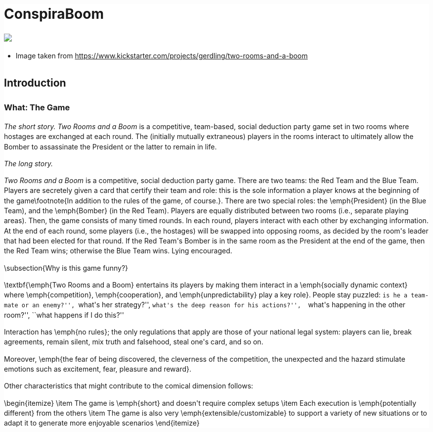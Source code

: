 ConspiraBoom
====================

![](https://s3.amazonaws.com/ksr/assets/001/246/367/227afc2451d4c065a1be69d50dee1a0b_large.png?1382926817)

* Image taken from https://www.kickstarter.com/projects/gerdling/two-rooms-and-a-boom

## Introduction

### What: The Game

*The short story.* _Two Rooms and a Boom_ is a competitive, team-based, social deduction party game
 set in two rooms where hostages are exchanged at each round. The (initially mutually extraneous) players in the rooms interact 
 to ultimately allow the Bomber to assassinate the President or the latter to remain in life.

*The long story.*

_Two Rooms and a Boom_ is a competitive, social deduction party game. There are two teams: 
 the Red Team and the Blue Team. Players are secretely given a card that certify their team and role: 
 this is the sole information a player knows at the beginning of the game\footnote{In addition to the rules of the game, of course.}.
There are two special roles: the \emph{President} (in the Blue Team), and the \emph{Bomber} (in the Red Team). 
Players are equally distributed between two rooms (i.e., separate playing areas). 
Then, the game consists of many timed rounds. In each round, players interact with each other by exchanging information.
At the end of each round, some players (i.e., the hostages) will be swapped into opposing rooms, 
 as decided by the room's leader that had been elected for that round. 
If the Red Team's Bomber is in the same room as the President at the end of the game, 
 then the Red Team wins; otherwise the Blue Team wins. Lying encouraged.

\subsection{Why is this game funny?}

\textbf{\emph{Two Rooms and a Boom} entertains its players by making them interact in a \emph{socially dynamic context}
 where \emph{competition}, \emph{cooperation}, and \emph{unpredictability} play a key role}.
 People stay puzzled: ``is he a team-mate or an enemy?'', ``what's her strategy?'', ``what's the deep reason for his actions?'', 
 ``what's happening in the other room?'', ``what happens if I do this?'' 

Interaction has \emph{no rules}; the only regulations that apply are those of your national legal system: 
 players can lie, break agreements, remain silent, mix truth and falsehood, steal one's card, and so on.

 Moreover, \emph{the fear of being discovered, the cleverness of the competition, the unexpected and the hazard stimulate emotions 
 such as excitement, fear, pleasure and reward}.
 
Other characteristics that might contribute to the comical dimension follows:

\begin{itemize}
 \item The game is \emph{short} and doesn't require complex setups
 \item Each execution is \emph{potentially different} from the others
 \item The game is also very \emph{extensible/customizable} to support a variety of new situations
  or to adapt it to generate more enjoyable scenarios
\end{itemize}
